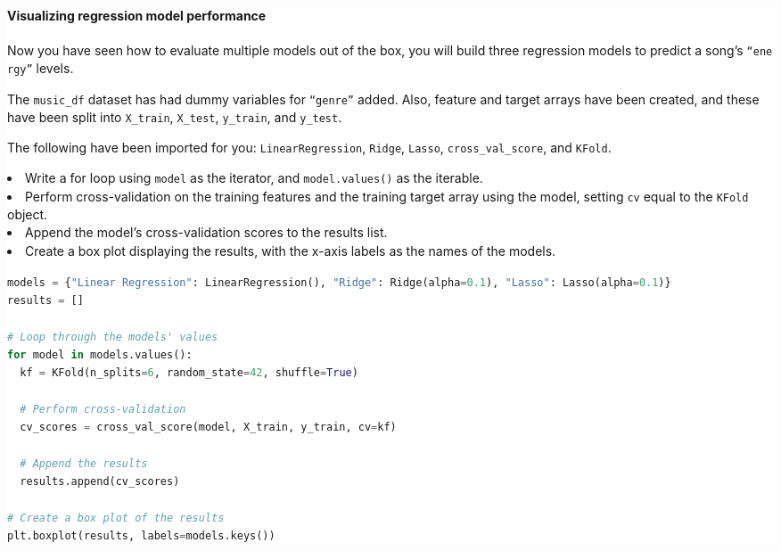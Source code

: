 #### Visualizing regression model performance

<p>
Now you have seen how to evaluate multiple models out of the box, you
will build three regression models to predict a song’s
<code>“energy”</code> levels.
</p>
<p>
The <code>music_df</code> dataset has had dummy variables for
<code>“genre”</code> added. Also, feature and target arrays have been
created, and these have been split into <code>X_train</code>,
<code>X_test</code>, <code>y_train</code>, and <code>y_test</code>.
</p>
<p>
The following have been imported for you: <code>LinearRegression</code>,
<code>Ridge</code>, <code>Lasso</code>, <code>cross_val_score</code>,
and <code>KFold</code>.
</p>

<li>
Write a for loop using <code>model</code> as the iterator, and
<code>model.values()</code> as the iterable.
</li>
<li>
Perform cross-validation on the training features and the training
target array using the model, setting <code>cv</code> equal to the
<code>KFold</code> object.
</li>
<li>
Append the model’s cross-validation scores to the results list.
</li>
<li>
Create a box plot displaying the results, with the x-axis labels as the
names of the models.
</li>

``` python
models = {"Linear Regression": LinearRegression(), "Ridge": Ridge(alpha=0.1), "Lasso": Lasso(alpha=0.1)}
results = []

# Loop through the models' values
for model in models.values():
  kf = KFold(n_splits=6, random_state=42, shuffle=True)
  
  # Perform cross-validation
  cv_scores = cross_val_score(model, X_train, y_train, cv=kf)
  
  # Append the results
  results.append(cv_scores)
  
# Create a box plot of the results
plt.boxplot(results, labels=models.keys())
```

